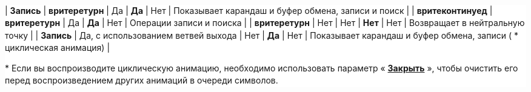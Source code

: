 | **Запись**                 | **вритеретурн**          | Да               | **Да**       | Нет                                         | Показывает карандаш и буфер обмена, записи и поиск          |
| **вритеконтинуед**        | **вритеретурн**          | Да               | **Да**       | Нет                                         | Операции записи и поиска                                        |
| **вритеретурн**           | Нет                     | Нет                | **Нет**        | Нет                                         | Возвращает в нейтральную точку                                |
| **Запись**               | Да, с использованием ветвей выхода | Нет                | **Да**       | Нет                                         | Показывает карандаш и буфер обмена, записи ( \* циклическая анимация) |



 

\* Если вы воспроизводите циклическую анимацию, необходимо использовать параметр « [**Закрыть**](stop-method.md) », чтобы очистить его перед воспроизведением других анимаций в очереди символов.

 

